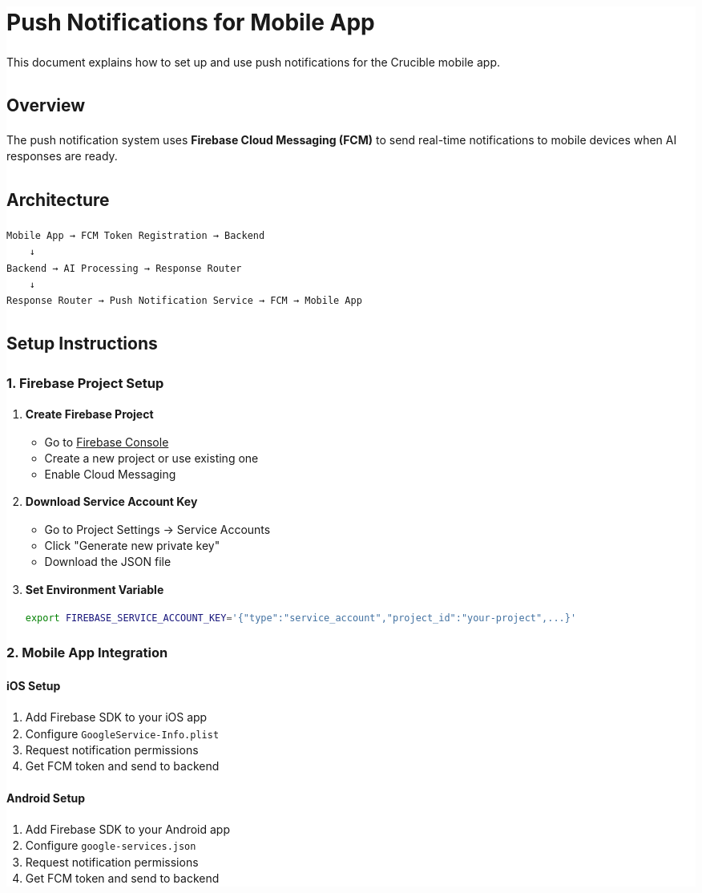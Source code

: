 # Push Notifications for Mobile App

This document explains how to set up and use push notifications for the Crucible mobile app.

## Overview

The push notification system uses **Firebase Cloud Messaging (FCM)** to send real-time notifications to mobile devices when AI responses are ready.

## Architecture

```
Mobile App → FCM Token Registration → Backend
    ↓
Backend → AI Processing → Response Router
    ↓
Response Router → Push Notification Service → FCM → Mobile App
```

## Setup Instructions

### 1. Firebase Project Setup

1. **Create Firebase Project**
   - Go to [Firebase Console](https://console.firebase.google.com)
   - Create a new project or use existing one
   - Enable Cloud Messaging

2. **Download Service Account Key**
   - Go to Project Settings → Service Accounts
   - Click "Generate new private key"
   - Download the JSON file

3. **Set Environment Variable**
   ```bash
   export FIREBASE_SERVICE_ACCOUNT_KEY='{"type":"service_account","project_id":"your-project",...}'
   ```

### 2. Mobile App Integration

#### iOS Setup
1. Add Firebase SDK to your iOS app
2. Configure `GoogleService-Info.plist`
3. Request notification permissions
4. Get FCM token and send to backend

#### Android Setup
1. Add Firebase SDK to your Android app
2. Configure `google-services.json`
3. Request notification permissions
4. Get FCM token and send to backend
